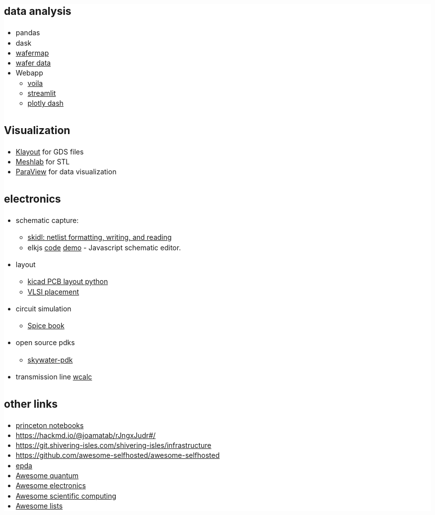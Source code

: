 ## data analysis

- pandas
- dask
- [wafermap](https://github.com/xlhaw/wfmap)
- [wafer data](https://github.com/guanghaofan/wafermap)
- Webapp
    - [voila](https://github.com/voila-dashboards/voila)
    - [streamlit](https://github.com/streamlit/streamlit)
    - [plotly dash](https://dash.plotly.com/)


## Visualization

- [Klayout](https://www.klayout.de/) for GDS files
- [Meshlab](https://github.com/cnr-isti-vclab/meshlab) for STL
- [ParaView](https://www.paraview.org/) for data visualization


## electronics

- schematic capture:
  - [skidl: netlist formatting, writing, and reading](https://github.com/devbisme/skidl)
  - elkjs [code](https://github.com/kieler/elkjs) [demo](https://rtsys.informatik.uni-kiel.de/elklive/elkgraph.html) - Javascript schematic editor.
- layout

  - [kicad PCB layout python](https://github.com/atait/kicad-python)
  - [VLSI placement](https://github.com/limbo018/DREAMPlace)

- circuit simulation

  - [Spice book](https://github.com/PyLCARS/Python-and-SPICE-Book)

- open source pdks

  - [skywater-pdk](https://github.com/google/skywater-pdk)

- transmission line [wcalc](https://github.com/dmcmahill/wcalc)

## other links

- [princeton notebooks](https://github.com/simbilod/ELE559-simulations)
- https://hackmd.io/@joamatab/rJngxJudr#/
- https://git.shivering-isles.com/shivering-isles/infrastructure
- https://github.com/awesome-selfhosted/awesome-selfhosted
- [epda](https://openepda.org)
- [Awesome quantum](https://github.com/qosf/awesome-quantum-software)
- [Awesome electronics](https://github.com/kitspace/awesome-electronics)
- [Awesome scientific computing](https://github.com/nschloe/awesome-scientific-computing)
- [Awesome lists](https://github.com/sindresorhus/awesome)
